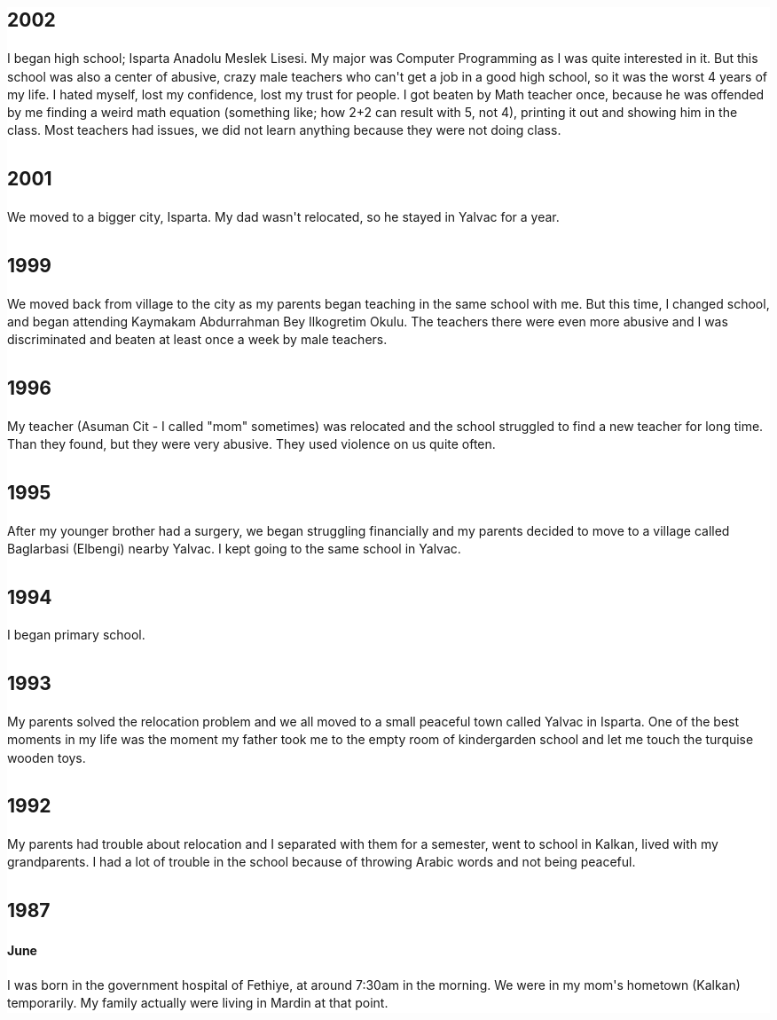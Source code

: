 ## 2002

I began high school; Isparta Anadolu Meslek Lisesi. My major was Computer Programming as I was quite interested in it. But this school was also a center of abusive, crazy male teachers who can't get a job in a good high school, so it was the worst 4 years of my life. I hated myself, lost my confidence, lost my trust for people. I got beaten by Math teacher once, because he was offended by me finding a weird math equation (something like; how 2+2 can result with 5, not 4), printing it out and showing him in the class. Most teachers had issues, we did not learn anything because they were not doing class.

## 2001

We moved to a bigger city, Isparta. My dad wasn't relocated, so he stayed in Yalvac for a year.

## 1999

We moved back from village to the city as my parents began teaching in the same school with me. But this time, I changed school, and began attending Kaymakam Abdurrahman Bey Ilkogretim Okulu. The teachers there were even more abusive and I was discriminated and beaten at least once a week by male teachers.

## 1996

My teacher (Asuman Cit - I called "mom" sometimes) was relocated and the school struggled to find a new teacher for long time. Than they found, but they were very abusive. They used violence on us quite often.

## 1995

After my younger brother had a surgery, we began struggling financially and my parents decided to move to a village called Baglarbasi (Elbengi) nearby Yalvac. I kept going to the same school in Yalvac.

## 1994 

I began primary school.

## 1993 

My parents solved the relocation problem and we all moved to a small peaceful town called Yalvac in Isparta. One of the best moments in my life was the moment my father took me to the empty room of kindergarden school and let me touch the turquise wooden toys. 

## 1992

My parents had trouble about relocation and I separated with them for a semester, went to school in Kalkan, lived with my grandparents. I had a lot of trouble in the school because of throwing Arabic words and not being peaceful.

## 1987

#### June

I was born in the government hospital of Fethiye, at around 7:30am in the morning. We were in my mom's hometown (Kalkan) temporarily. My family actually were living in Mardin at that point. 
